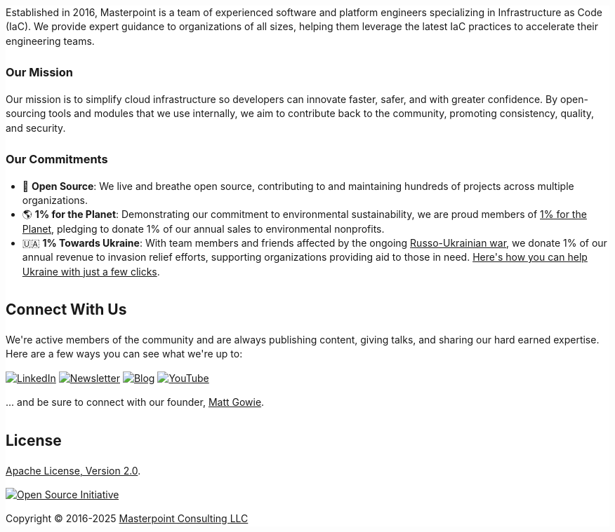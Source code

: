Established in 2016, Masterpoint is a team of experienced software and platform engineers specializing in Infrastructure as Code (IaC). We provide expert guidance to organizations of all sizes, helping them leverage the latest IaC practices to accelerate their engineering teams.

### Our Mission

Our mission is to simplify cloud infrastructure so developers can innovate faster, safer, and with greater confidence. By open-sourcing tools and modules that we use internally, we aim to contribute back to the community, promoting consistency, quality, and security.

### Our Commitments

- 🌟 **Open Source**: We live and breathe open source, contributing to and maintaining hundreds of projects across multiple organizations.
- 🌎 **1% for the Planet**: Demonstrating our commitment to environmental sustainability, we are proud members of [1% for the Planet](https://www.onepercentfortheplanet.org), pledging to donate 1% of our annual sales to environmental nonprofits.
- 🇺🇦 **1% Towards Ukraine**: With team members and friends affected by the ongoing [Russo-Ukrainian war](https://en.wikipedia.org/wiki/Russo-Ukrainian_War), we donate 1% of our annual revenue to invasion relief efforts, supporting organizations providing aid to those in need. [Here's how you can help Ukraine with just a few clicks](https://masterpoint.io/updates/supporting-ukraine/).

## Connect With Us

We're active members of the community and are always publishing content, giving talks, and sharing our hard earned expertise. Here are a few ways you can see what we're up to:

[![LinkedIn][linkedin-badge]][linkedin-url] [![Newsletter][newsletter-badge]][newsletter-url] [![Blog][blog-badge]][blog-url] [![YouTube][youtube-badge]][youtube-url]

... and be sure to connect with our founder, [Matt Gowie](https://www.linkedin.com/in/gowiem/).

## License

[Apache License, Version 2.0][license-url].

[![Open Source Initiative][osi-image]][license-url]

Copyright © 2016-2025 [Masterpoint Consulting LLC](https://masterpoint.io/)



[banner-image]: https://masterpoint-public.s3.us-west-2.amazonaws.com/v2/standard-long-fullcolor.png
[license-url]: https://opensource.org/license/apache-2-0
[osi-image]: https://i0.wp.com/opensource.org/wp-content/uploads/2023/03/cropped-OSI-horizontal-large.png?fit=250%2C229&ssl=1
[linkedin-badge]: https://img.shields.io/badge/LinkedIn-Follow-0A66C2?style=for-the-badge&logoColor=white
[linkedin-url]: https://www.linkedin.com/company/masterpoint-consulting
[blog-badge]: https://img.shields.io/badge/Blog-IaC_Insights-55C1B4?style=for-the-badge&logoColor=white
[blog-url]: https://masterpoint.io/updates/
[newsletter-badge]: https://img.shields.io/badge/Newsletter-Subscribe-ECE295?style=for-the-badge&logoColor=222222
[newsletter-url]: https://newsletter.masterpoint.io/
[youtube-badge]: https://img.shields.io/badge/YouTube-Subscribe-D191BF?style=for-the-badge&logo=youtube&logoColor=white
[youtube-url]: https://www.youtube.com/channel/UCeeDaO2NREVlPy9Plqx-9JQ
[release-badge]: https://img.shields.io/github/v/release/masterpointio/terraform-users-groups-automation-googleworkspace?color=0E383A&label=Release&style=for-the-badge&logo=github&logoColor=white
[latest-release]: https://github.com/masterpointio/terraform-users-groups-automation-googleworkspace/releases/latest
[contributors-image]: https://contrib.rocks/image?repo=masterpointio/terraform-users-groups-automation-googleworkspace
[contributors-url]: https://github.com/masterpointio/terraform-users-groups-automation-googleworkspace/graphs/contributors
[issues-url]: https://github.com/masterpointio/terraform-users-groups-automation-googleworkspace/issues
